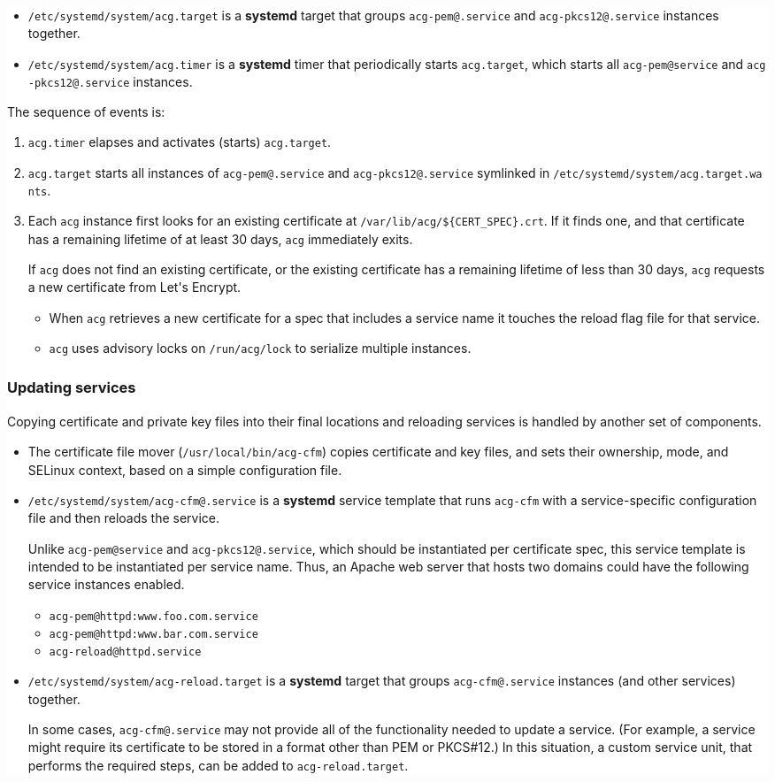 * `/etc/systemd/system/acg.target` is a **systemd** target that groups
  `acg-pem@.service` and `acg-pkcs12@.service` instances together.

* `/etc/systemd/system/acg.timer` is a **systemd** timer that periodically
  starts `acg.target`, which starts all `acg-pem@service` and
  `acg-pkcs12@.service` instances.

The sequence of events is:

1. `acg.timer` elapses and activates (starts) `acg.target`.

1. `acg.target` starts all instances of `acg-pem@.service` and
   `acg-pkcs12@.service` symlinked in `/etc/systemd/system/acg.target.wants`.

1. Each `acg` instance first looks for an existing certificate at
   `/var/lib/acg/${CERT_SPEC}.crt`.  If it finds one, and that certificate has a
   remaining lifetime of at least 30 days, `acg` immediately exits.

   If `acg` does not find an existing certificate, or the existing certificate
   has a remaining lifetime of less than 30 days, `acg` requests a new
   certificate from Let's Encrypt.

   * When `acg` retrieves a new certificate for a spec that includes a service
     name it touches the reload flag file for that service.

   * `acg` uses advisory locks on `/run/acg/lock` to serialize multiple
     instances.

### Updating services

Copying certificate and private key files into their final locations and
reloading services is handled by another set of components.

* The certificate file mover (`/usr/local/bin/acg-cfm`) copies certificate and
  key files, and sets their ownership, mode, and SELinux context, based on a
  simple configuration file.

* `/etc/systemd/system/acg-cfm@.service` is a **systemd** service template that
  runs `acg-cfm` with a service-specific configuration file and then reloads the
  service.

  Unlike `acg-pem@service` and `acg-pkcs12@.service`, which should be
  instantiated per certificate spec, this service template is intended to be
  instantiated per service name.  Thus, an Apache web server that hosts two
  domains could have the following service instances enabled.

  * `acg-pem@httpd:www.foo.com.service`
  * `acg-pem@httpd:www.bar.com.service`
  * `acg-reload@httpd.service`

* `/etc/systemd/system/acg-reload.target` is a **systemd** target that groups
  `acg-cfm@.service` instances (and other services) together.

  In some cases, `acg-cfm@.service` may not provide all of the functionality
  needed to update a service.  (For example, a service might require its
  certificate to be stored in a format other than PEM or PKCS#12.)  In this
  situation, a custom service unit, that performs the required steps, can be
  added to `acg-reload.target`.
